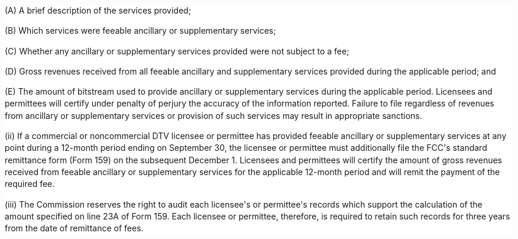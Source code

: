 (A) A brief description of the services provided;

(B) Which services were feeable ancillary or supplementary services;

(C) Whether any ancillary or supplementary services provided were not subject to a fee;

(D) Gross revenues received from all feeable ancillary and supplementary services provided during the applicable period; and

(E) The amount of bitstream used to provide ancillary or supplementary services during the applicable period. Licensees and permittees will certify under penalty of perjury the accuracy of the information reported. Failure to file regardless of revenues from ancillary or supplementary services or provision of such services may result in appropriate sanctions.

(ii) If a commercial or noncommercial DTV licensee or permittee has provided feeable ancillary or supplementary services at any point during a 12-month period ending on September 30, the licensee or permittee must additionally file the FCC's standard remittance form (Form 159) on the subsequent December 1. Licensees and permittees will certify the amount of gross revenues received from feeable ancillary or supplementary services for the applicable 12-month period and will remit the payment of the required fee.

(iii) The Commission reserves the right to audit each licensee's or permittee's records which support the calculation of the amount specified on line 23A of Form 159. Each licensee or permittee, therefore, is required to retain such records for three years from the date of remittance of fees.

